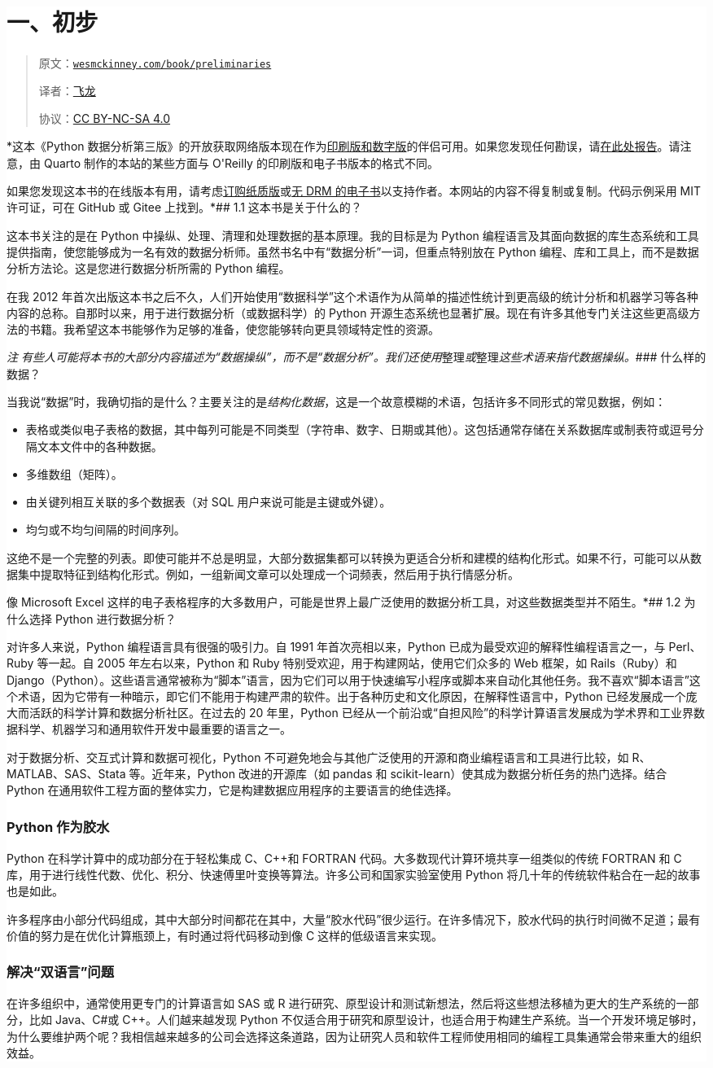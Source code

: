 # 一、初步

> 原文：[`wesmckinney.com/book/preliminaries`](https://wesmckinney.com/book/preliminaries)
>
> 译者：[飞龙](https://github.com/wizardforcel)
>
> 协议：[CC BY-NC-SA 4.0](http://creativecommons.org/licenses/by-nc-sa/4.0/)


*这本《Python 数据分析第三版》的开放获取网络版本现在作为[印刷版和数字版](https://amzn.to/3DyLaJc)的伴侣可用。如果您发现任何勘误，请[在此处报告](https://oreilly.com/catalog/0636920519829/errata)。请注意，由 Quarto 制作的本站的某些方面与 O'Reilly 的印刷版和电子书版本的格式不同。

如果您发现这本书的在线版本有用，请考虑[订购纸质版](https://amzn.to/3DyLaJc)或[无 DRM 的电子书](https://www.ebooks.com/en-us/book/210644288/python-for-data-analysis/wes-mckinney/?affId=WES398681F)以支持作者。本网站的内容不得复制或复制。代码示例采用 MIT 许可证，可在 GitHub 或 Gitee 上找到。*## 1.1 这本书是关于什么的？

这本书关注的是在 Python 中操纵、处理、清理和处理数据的基本原理。我的目标是为 Python 编程语言及其面向数据的库生态系统和工具提供指南，使您能够成为一名有效的数据分析师。虽然书名中有“数据分析”一词，但重点特别放在 Python 编程、库和工具上，而不是数据分析方法论。这是您进行数据分析所需的 Python 编程。

在我 2012 年首次出版这本书之后不久，人们开始使用“数据科学”这个术语作为从简单的描述性统计到更高级的统计分析和机器学习等各种内容的总称。自那时以来，用于进行数据分析（或数据科学）的 Python 开源生态系统也显著扩展。现在有许多其他专门关注这些更高级方法的书籍。我希望这本书能够作为足够的准备，使您能够转向更具领域特定性的资源。

*注* *有些人可能将本书的大部分内容描述为“数据操纵”，而不是“数据分析”。我们还使用*整理*或*整理*这些术语来指代数据操纵。*### 什么样的数据？

当我说“数据”时，我确切指的是什么？主要关注的是*结构化数据*，这是一个故意模糊的术语，包括许多不同形式的常见数据，例如：

+   表格或类似电子表格的数据，其中每列可能是不同类型（字符串、数字、日期或其他）。这包括通常存储在关系数据库或制表符或逗号分隔文本文件中的各种数据。

+   多维数组（矩阵）。

+   由关键列相互关联的多个数据表（对 SQL 用户来说可能是主键或外键）。

+   均匀或不均匀间隔的时间序列。

这绝不是一个完整的列表。即使可能并不总是明显，大部分数据集都可以转换为更适合分析和建模的结构化形式。如果不行，可能可以从数据集中提取特征到结构化形式。例如，一组新闻文章可以处理成一个词频表，然后用于执行情感分析。

像 Microsoft Excel 这样的电子表格程序的大多数用户，可能是世界上最广泛使用的数据分析工具，对这些数据类型并不陌生。*## 1.2 为什么选择 Python 进行数据分析？

对许多人来说，Python 编程语言具有很强的吸引力。自 1991 年首次亮相以来，Python 已成为最受欢迎的解释性编程语言之一，与 Perl、Ruby 等一起。自 2005 年左右以来，Python 和 Ruby 特别受欢迎，用于构建网站，使用它们众多的 Web 框架，如 Rails（Ruby）和 Django（Python）。这些语言通常被称为“脚本”语言，因为它们可以用于快速编写小程序或脚本来自动化其他任务。我不喜欢“脚本语言”这个术语，因为它带有一种暗示，即它们不能用于构建严肃的软件。出于各种历史和文化原因，在解释性语言中，Python 已经发展成一个庞大而活跃的科学计算和数据分析社区。在过去的 20 年里，Python 已经从一个前沿或“自担风险”的科学计算语言发展成为学术界和工业界数据科学、机器学习和通用软件开发中最重要的语言之一。

对于数据分析、交互式计算和数据可视化，Python 不可避免地会与其他广泛使用的开源和商业编程语言和工具进行比较，如 R、MATLAB、SAS、Stata 等。近年来，Python 改进的开源库（如 pandas 和 scikit-learn）使其成为数据分析任务的热门选择。结合 Python 在通用软件工程方面的整体实力，它是构建数据应用程序的主要语言的绝佳选择。

### Python 作为胶水

Python 在科学计算中的成功部分在于轻松集成 C、C++和 FORTRAN 代码。大多数现代计算环境共享一组类似的传统 FORTRAN 和 C 库，用于进行线性代数、优化、积分、快速傅里叶变换等算法。许多公司和国家实验室使用 Python 将几十年的传统软件粘合在一起的故事也是如此。

许多程序由小部分代码组成，其中大部分时间都花在其中，大量“胶水代码”很少运行。在许多情况下，胶水代码的执行时间微不足道；最有价值的努力是在优化计算瓶颈上，有时通过将代码移动到像 C 这样的低级语言来实现。

### 解决“双语言”问题

在许多组织中，通常使用更专门的计算语言如 SAS 或 R 进行研究、原型设计和测试新想法，然后将这些想法移植为更大的生产系统的一部分，比如 Java、C#或 C++。人们越来越发现 Python 不仅适合用于研究和原型设计，也适合用于构建生产系统。当一个开发环境足够时，为什么要维护两个呢？我相信越来越多的公司会选择这条道路，因为让研究人员和软件工程师使用相同的编程工具集通常会带来重大的组织效益。

